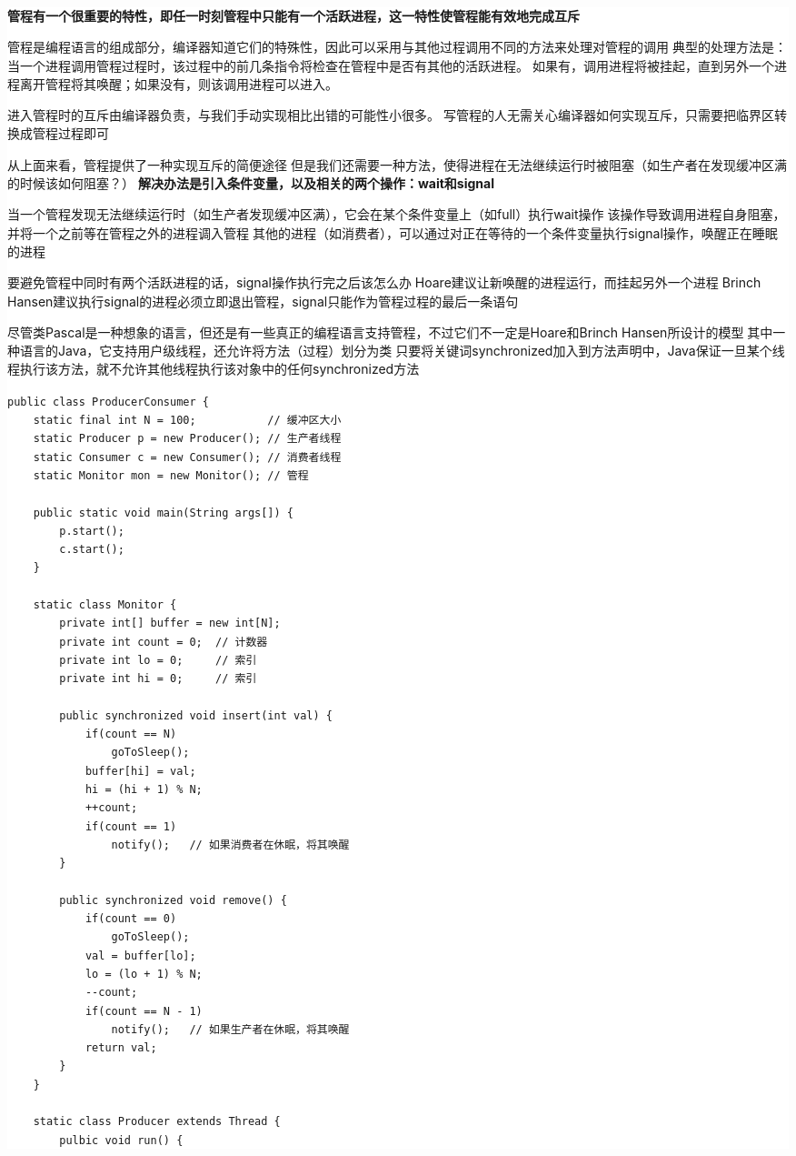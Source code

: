 **管程有一个很重要的特性，即任一时刻管程中只能有一个活跃进程，这一特性使管程能有效地完成互斥**

管程是编程语言的组成部分，编译器知道它们的特殊性，因此可以采用与其他过程调用不同的方法来处理对管程的调用
典型的处理方法是：当一个进程调用管程过程时，该过程中的前几条指令将检查在管程中是否有其他的活跃进程。
如果有，调用进程将被挂起，直到另外一个进程离开管程将其唤醒；如果没有，则该调用进程可以进入。

进入管程时的互斥由编译器负责，与我们手动实现相比出错的可能性小很多。
写管程的人无需关心编译器如何实现互斥，只需要把临界区转换成管程过程即可

从上面来看，管程提供了一种实现互斥的简便途径
但是我们还需要一种方法，使得进程在无法继续运行时被阻塞（如生产者在发现缓冲区满的时候该如何阻塞？）
**解决办法是引入条件变量，以及相关的两个操作：wait和signal**

当一个管程发现无法继续运行时（如生产者发现缓冲区满），它会在某个条件变量上（如full）执行wait操作
该操作导致调用进程自身阻塞，并将一个之前等在管程之外的进程调入管程
其他的进程（如消费者），可以通过对正在等待的一个条件变量执行signal操作，唤醒正在睡眠的进程

要避免管程中同时有两个活跃进程的话，signal操作执行完之后该怎么办
Hoare建议让新唤醒的进程运行，而挂起另外一个进程
Brinch Hansen建议执行signal的进程必须立即退出管程，signal只能作为管程过程的最后一条语句

尽管类Pascal是一种想象的语言，但还是有一些真正的编程语言支持管程，不过它们不一定是Hoare和Brinch Hansen所设计的模型
其中一种语言的Java，它支持用户级线程，还允许将方法（过程）划分为类
只要将关键词synchronized加入到方法声明中，Java保证一旦某个线程执行该方法，就不允许其他线程执行该对象中的任何synchronized方法
```
public class ProducerConsumer {
	static final int N = 100;			// 缓冲区大小
	static Producer p = new Producer();	// 生产者线程
	static Consumer c = new Consumer();	// 消费者线程
	static Monitor mon = new Monitor();	// 管程

	public static void main(String args[]) {
		p.start();
		c.start();
	}

	static class Monitor {
		private int[] buffer = new int[N];
		private int count = 0;	// 计数器
		private int lo = 0;		// 索引
		private int hi = 0;		// 索引

		public synchronized void insert(int val) {
			if(count == N)
				goToSleep();
			buffer[hi] = val;
			hi = (hi + 1) % N;
			++count;
			if(count == 1)
				notify();	// 如果消费者在休眠，将其唤醒
		}

		public synchronized void remove() {
			if(count == 0)
				goToSleep();
			val = buffer[lo];
			lo = (lo + 1) % N;
			--count;
			if(count == N - 1)
				notify();	// 如果生产者在休眠，将其唤醒
			return val;
		}
	}

	static class Producer extends Thread {
		pulbic void run() {
```